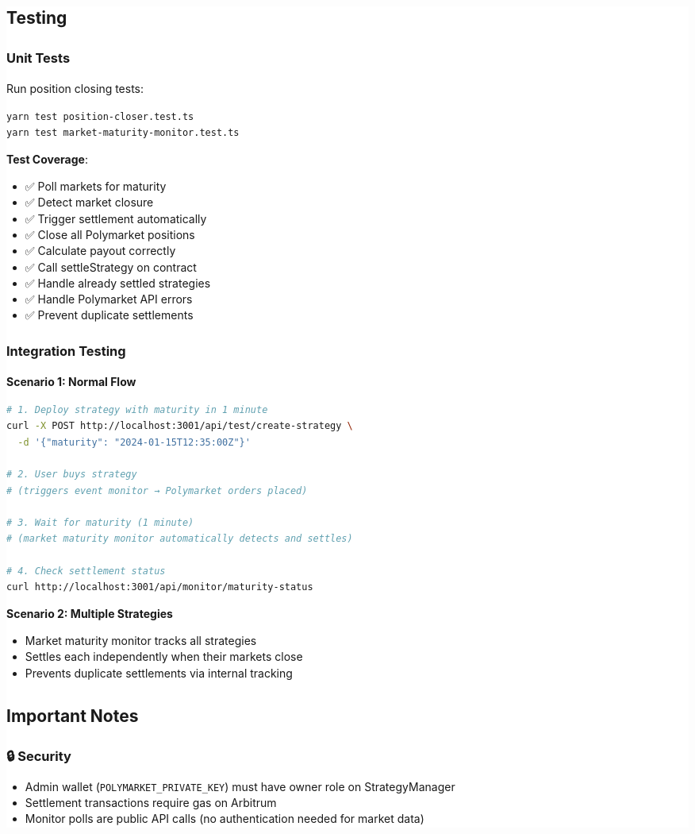 ## Testing

### Unit Tests

Run position closing tests:

```bash
yarn test position-closer.test.ts
yarn test market-maturity-monitor.test.ts
```

**Test Coverage**:

- ✅ Poll markets for maturity
- ✅ Detect market closure
- ✅ Trigger settlement automatically
- ✅ Close all Polymarket positions
- ✅ Calculate payout correctly
- ✅ Call settleStrategy on contract
- ✅ Handle already settled strategies
- ✅ Handle Polymarket API errors
- ✅ Prevent duplicate settlements

### Integration Testing

**Scenario 1: Normal Flow**

```bash
# 1. Deploy strategy with maturity in 1 minute
curl -X POST http://localhost:3001/api/test/create-strategy \
  -d '{"maturity": "2024-01-15T12:35:00Z"}'

# 2. User buys strategy
# (triggers event monitor → Polymarket orders placed)

# 3. Wait for maturity (1 minute)
# (market maturity monitor automatically detects and settles)

# 4. Check settlement status
curl http://localhost:3001/api/monitor/maturity-status
```

**Scenario 2: Multiple Strategies**

- Market maturity monitor tracks all strategies
- Settles each independently when their markets close
- Prevents duplicate settlements via internal tracking

## Important Notes

### 🔒 Security

- Admin wallet (`POLYMARKET_PRIVATE_KEY`) must have owner role on StrategyManager
- Settlement transactions require gas on Arbitrum
- Monitor polls are public API calls (no authentication needed for market data)
